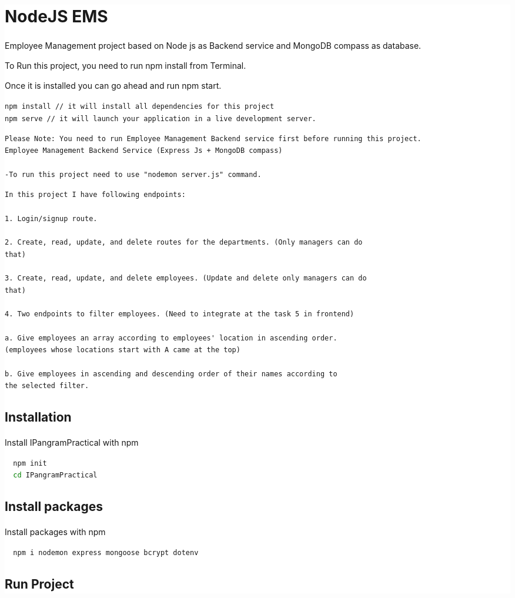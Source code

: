 
# NodeJS  EMS

Employee Management project based on  Node js as Backend service and MongoDB compass as database.

To Run this project, you need to run npm install from Terminal. 

Once it is installed you can go ahead and run npm start.

```
npm install // it will install all dependencies for this project
npm serve // it will launch your application in a live development server.
```
```
Please Note: You need to run Employee Management Backend service first before running this project.
Employee Management Backend Service (Express Js + MongoDB compass)

-To run this project need to use "nodemon server.js" command.
 ```

```
In this project I have following endpoints:

1. Login/signup route.

2. Create, read, update, and delete routes for the departments. (Only managers can do
that)

3. Create, read, update, and delete employees. (Update and delete only managers can do
that)

4. Two endpoints to filter employees. (Need to integrate at the task 5 in frontend)

a. Give employees an array according to employees' location in ascending order.
(employees whose locations start with A came at the top)

b. Give employees in ascending and descending order of their names according to
the selected filter.
```
## Installation

Install IPangramPractical with npm

```bash
  npm init
  cd IPangramPractical
```

## Install packages

Install packages with npm

```bash
  npm i nodemon express mongoose bcrypt dotenv
```
## Run Project 
